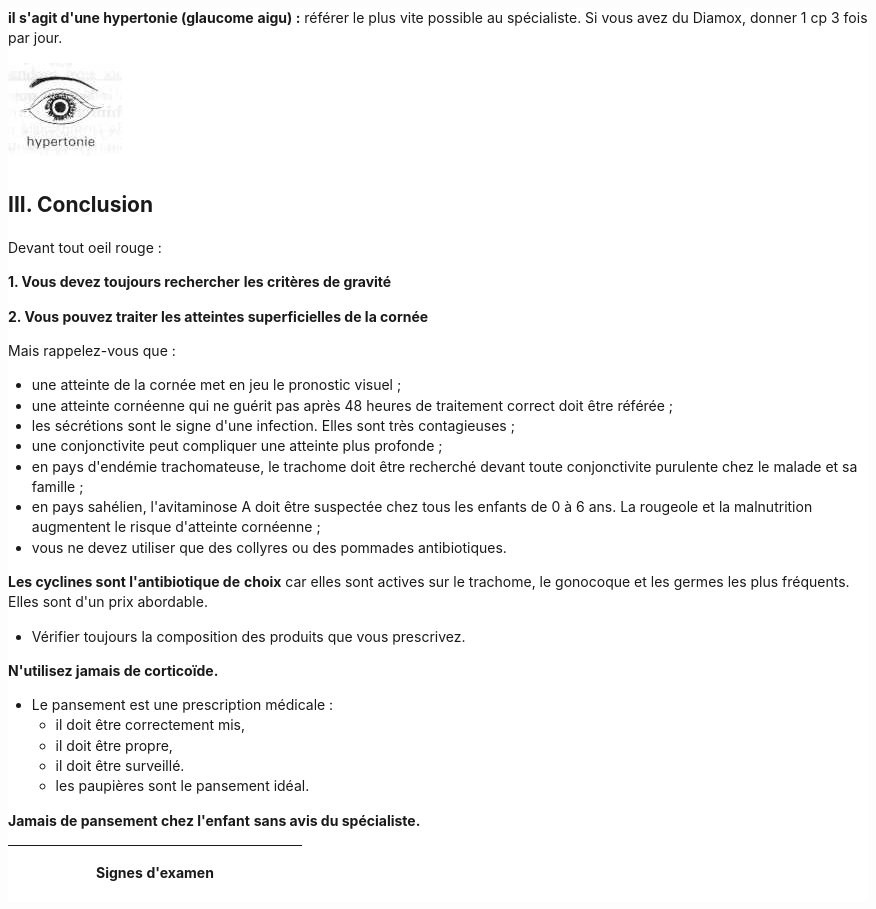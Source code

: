 **il s'agit d'une hypertonie (glaucome** **aigu) :** référer le plus vite possible au spécialiste. Si vous avez du Diamox, donner 1 cp 3 fois par jour.


![](i575-10.jpg)


## III. Conclusion

Devant tout oeil rouge :

**1. Vous devez toujours rechercher** **les critères de gravité**

**2. Vous pouvez traiter les atteintes superficielles de la cornée**

Mais rappelez-vous que :

*   une atteinte de la cornée met en jeu le pronostic visuel ;
*   une atteinte cornéenne qui ne guérit pas après 48 heures de traitement correct doit être référée ;
*   les sécrétions sont le signe d'une infection. Elles sont très contagieuses ;
*   une conjonctivite peut compliquer une atteinte plus profonde ;
*   en pays d'endémie trachomateuse, le trachome doit être recherché devant toute conjonctivite purulente chez le malade et sa famille ;
*   en pays sahélien, l'avitaminose A doit être suspectée chez tous les enfants de 0 à 6 ans. La rougeole et la malnutrition augmentent le risque d'atteinte cornéenne ;
*   vous ne devez utiliser que des collyres ou des pommades antibiotiques.

**Les cyclines sont l'antibiotique de** **choix** car elles sont actives sur le trachome, le gonocoque et les germes les plus fréquents. Elles sont d'un prix abordable.

*   Vérifier toujours la composition des produits que vous prescrivez.

**N'utilisez jamais de corticoïde.**

*   Le pansement est une prescription médicale :
    *   il doit être correctement mis,
    *   il doit être propre,
    *   il doit être surveillé.  
    *   les paupières sont le pansement idéal.

**Jamais de pansement chez l'enfant** **sans avis du spécialiste.**

<table>

<thead>

<tr>

<th scope="col" style="width: 280px;">

Signes d'examen  

</th>
